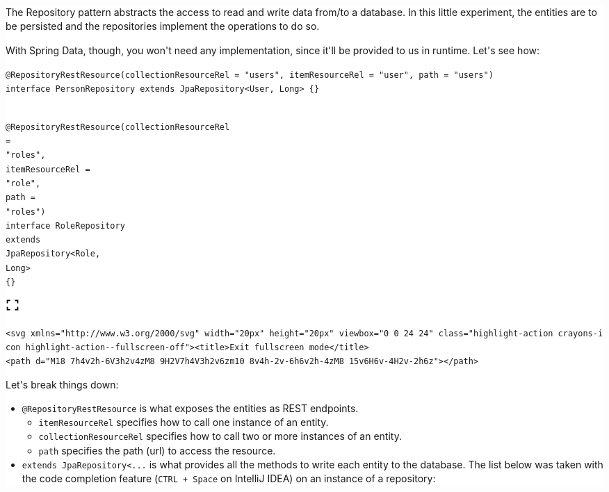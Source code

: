 <p>The Repository pattern abstracts the access to read and write data from/to a database. In this little experiment, the entities are to be persisted and the repositories implement the operations to do so. </p>

<p>With Spring Data, though, you won't need any implementation, since it'll be provided to us in runtime. Let's see how:<br>
</p>
<div class="highlight js-code-highlight">
<pre class="highlight java"><code><span class="nd">@RepositoryRestResource</span><span class="o">(</span><span class="n">collectionResourceRel</span> <span class="o">=</span> <span class="s">"users"</span><span class="o">,</span> <span class="n">itemResourceRel</span> <span class="o">=</span> <span class="s">"user"</span><span class="o">,</span> <span class="n">path</span> <span class="o">=</span> <span class="s">"users"</span><span class="o">)</span>
<span class="kd">interface</span> <span class="nc">PersonRepository</span> <span class="kd">extends</span> <span class="nc">JpaRepository</span><span class="o">&lt;</span><span class="nc">User</span><span class="o">,</span> <span class="nc">Long</span><span class="o">&gt;</span> <span class="o">{}</span>

<span class="nd">@RepositoryRestResource</span><span class="o">(</span><span class="n">collectionResourceRel</span> <span class="o">=</span> <span class="s">"roles"</span><span class="o">,</span> <span class="n">itemResourceRel</span> <span class="o">=</span> <span class="s">"role"</span><span class="o">,</span> <span class="n">path</span> <span class="o">=</span> <span class="s">"roles"</span><span class="o">)</span>
<span class="kd">interface</span> <span class="nc">RoleRepository</span> <span class="kd">extends</span> <span class="nc">JpaRepository</span><span class="o">&lt;</span><span class="nc">Role</span><span class="o">,</span> <span class="nc">Long</span><span class="o">&gt;</span> <span class="o">{}</span>
</code></pre>
<div class="highlight__panel js-actions-panel">
<div class="highlight__panel-action js-fullscreen-code-action">
    <svg xmlns="http://www.w3.org/2000/svg" width="20px" height="20px" viewbox="0 0 24 24" class="highlight-action crayons-icon highlight-action--fullscreen-on"><title>Enter fullscreen mode</title>
    <path d="M16 3h6v6h-2V5h-4V3zM2 3h6v2H4v4H2V3zm18 16v-4h2v6h-6v-2h4zM4 19h4v2H2v-6h2v4z"></path>
</svg>

    <svg xmlns="http://www.w3.org/2000/svg" width="20px" height="20px" viewbox="0 0 24 24" class="highlight-action crayons-icon highlight-action--fullscreen-off"><title>Exit fullscreen mode</title>
    <path d="M18 7h4v2h-6V3h2v4zM8 9H2V7h4V3h2v6zm10 8v4h-2v-6h6v2h-4zM8 15v6H6v-4H2v-2h6z"></path>
</svg>

</div>
</div>
</div>


<p>Let's break things down:</p>

<ul>
<li>
<code>@RepositoryRestResource</code> is what exposes the entities as REST endpoints.

<ul>
<li>
<code>itemResourceRel</code> specifies how to call one instance of an entity.</li>
<li>
<code>collectionResourceRel</code> specifies how to call two or more instances of an entity.</li>
<li>
<code>path</code> specifies the path (url) to access the resource.</li>
</ul>
</li>
<li>
<code>extends JpaRepository&lt;...</code> is what provides all the methods to write each entity to the database. The list below was taken with the code completion feature (<code>CTRL + Space</code> on IntelliJ IDEA) on an instance of a repository:</li>
</ul>

